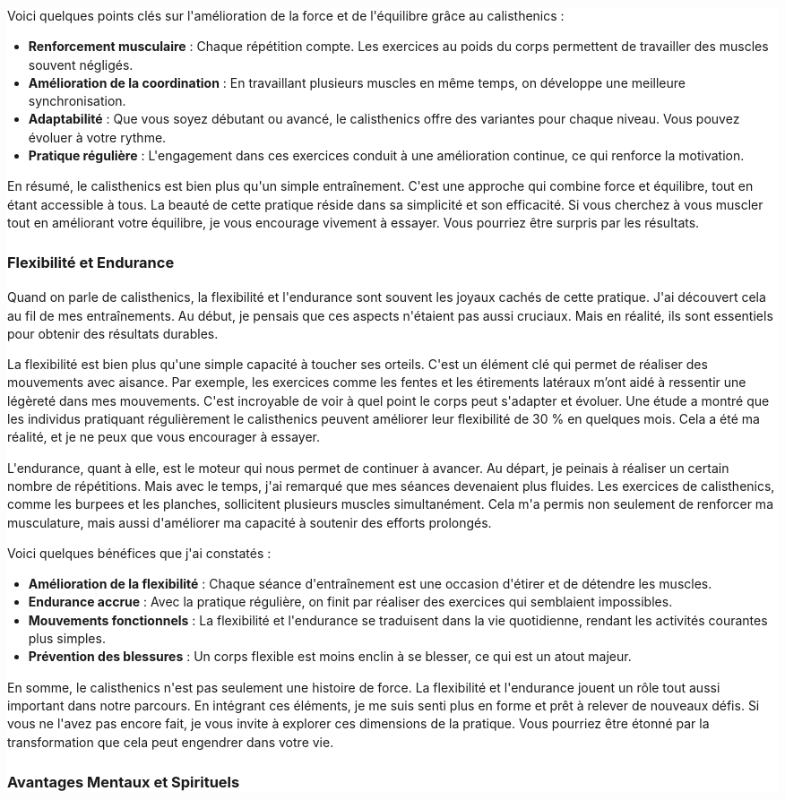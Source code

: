 Voici quelques points clés sur l'amélioration de la force et de l'équilibre grâce au calisthenics :

-   **Renforcement musculaire** : Chaque répétition compte. Les exercices au poids du corps permettent de travailler des muscles souvent négligés.
-   **Amélioration de la coordination** : En travaillant plusieurs muscles en même temps, on développe une meilleure synchronisation.
-   **Adaptabilité** : Que vous soyez débutant ou avancé, le calisthenics offre des variantes pour chaque niveau. Vous pouvez évoluer à votre rythme.
-   **Pratique régulière** : L'engagement dans ces exercices conduit à une amélioration continue, ce qui renforce la motivation.

En résumé, le calisthenics est bien plus qu'un simple entraînement. C'est une approche qui combine force et équilibre, tout en étant accessible à tous. La beauté de cette pratique réside dans sa simplicité et son efficacité. Si vous cherchez à vous muscler tout en améliorant votre équilibre, je vous encourage vivement à essayer. Vous pourriez être surpris par les résultats.

### Flexibilité et Endurance

Quand on parle de calisthenics, la flexibilité et l'endurance sont souvent les joyaux cachés de cette pratique. J'ai découvert cela au fil de mes entraînements. Au début, je pensais que ces aspects n'étaient pas aussi cruciaux. Mais en réalité, ils sont essentiels pour obtenir des résultats durables.

La flexibilité est bien plus qu'une simple capacité à toucher ses orteils. C'est un élément clé qui permet de réaliser des mouvements avec aisance. Par exemple, les exercices comme les fentes et les étirements latéraux m’ont aidé à ressentir une légèreté dans mes mouvements. C'est incroyable de voir à quel point le corps peut s'adapter et évoluer. Une étude a montré que les individus pratiquant régulièrement le calisthenics peuvent améliorer leur flexibilité de 30 % en quelques mois. Cela a été ma réalité, et je ne peux que vous encourager à essayer.

L'endurance, quant à elle, est le moteur qui nous permet de continuer à avancer. Au départ, je peinais à réaliser un certain nombre de répétitions. Mais avec le temps, j'ai remarqué que mes séances devenaient plus fluides. Les exercices de calisthenics, comme les burpees et les planches, sollicitent plusieurs muscles simultanément. Cela m'a permis non seulement de renforcer ma musculature, mais aussi d'améliorer ma capacité à soutenir des efforts prolongés.

Voici quelques bénéfices que j'ai constatés :

-   **Amélioration de la flexibilité** : Chaque séance d'entraînement est une occasion d'étirer et de détendre les muscles.
-   **Endurance accrue** : Avec la pratique régulière, on finit par réaliser des exercices qui semblaient impossibles.
-   **Mouvements fonctionnels** : La flexibilité et l'endurance se traduisent dans la vie quotidienne, rendant les activités courantes plus simples.
-   **Prévention des blessures** : Un corps flexible est moins enclin à se blesser, ce qui est un atout majeur.

En somme, le calisthenics n'est pas seulement une histoire de force. La flexibilité et l'endurance jouent un rôle tout aussi important dans notre parcours. En intégrant ces éléments, je me suis senti plus en forme et prêt à relever de nouveaux défis. Si vous ne l'avez pas encore fait, je vous invite à explorer ces dimensions de la pratique. Vous pourriez être étonné par la transformation que cela peut engendrer dans votre vie.

### Avantages Mentaux et Spirituels
